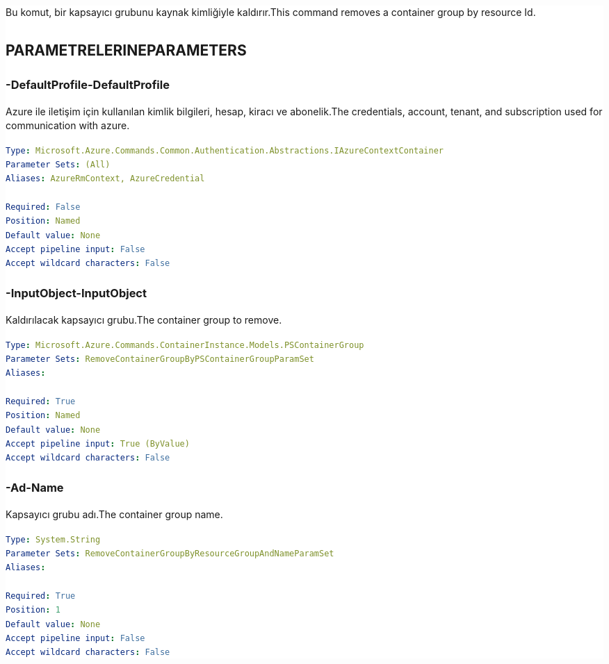<span data-ttu-id="162d1-116">Bu komut, bir kapsayıcı grubunu kaynak kimliğiyle kaldırır.</span><span class="sxs-lookup"><span data-stu-id="162d1-116">This command removes a container group by resource Id.</span></span>

## <span data-ttu-id="162d1-117">PARAMETRELERINE</span><span class="sxs-lookup"><span data-stu-id="162d1-117">PARAMETERS</span></span>

### <span data-ttu-id="162d1-118">-DefaultProfile</span><span class="sxs-lookup"><span data-stu-id="162d1-118">-DefaultProfile</span></span>
<span data-ttu-id="162d1-119">Azure ile iletişim için kullanılan kimlik bilgileri, hesap, kiracı ve abonelik.</span><span class="sxs-lookup"><span data-stu-id="162d1-119">The credentials, account, tenant, and subscription used for communication with azure.</span></span>

```yaml
Type: Microsoft.Azure.Commands.Common.Authentication.Abstractions.IAzureContextContainer
Parameter Sets: (All)
Aliases: AzureRmContext, AzureCredential

Required: False
Position: Named
Default value: None
Accept pipeline input: False
Accept wildcard characters: False
```

### <span data-ttu-id="162d1-120">-InputObject</span><span class="sxs-lookup"><span data-stu-id="162d1-120">-InputObject</span></span>
<span data-ttu-id="162d1-121">Kaldırılacak kapsayıcı grubu.</span><span class="sxs-lookup"><span data-stu-id="162d1-121">The container group to remove.</span></span>

```yaml
Type: Microsoft.Azure.Commands.ContainerInstance.Models.PSContainerGroup
Parameter Sets: RemoveContainerGroupByPSContainerGroupParamSet
Aliases:

Required: True
Position: Named
Default value: None
Accept pipeline input: True (ByValue)
Accept wildcard characters: False
```

### <span data-ttu-id="162d1-122">-Ad</span><span class="sxs-lookup"><span data-stu-id="162d1-122">-Name</span></span>
<span data-ttu-id="162d1-123">Kapsayıcı grubu adı.</span><span class="sxs-lookup"><span data-stu-id="162d1-123">The container group name.</span></span>

```yaml
Type: System.String
Parameter Sets: RemoveContainerGroupByResourceGroupAndNameParamSet
Aliases:

Required: True
Position: 1
Default value: None
Accept pipeline input: False
Accept wildcard characters: False
```
